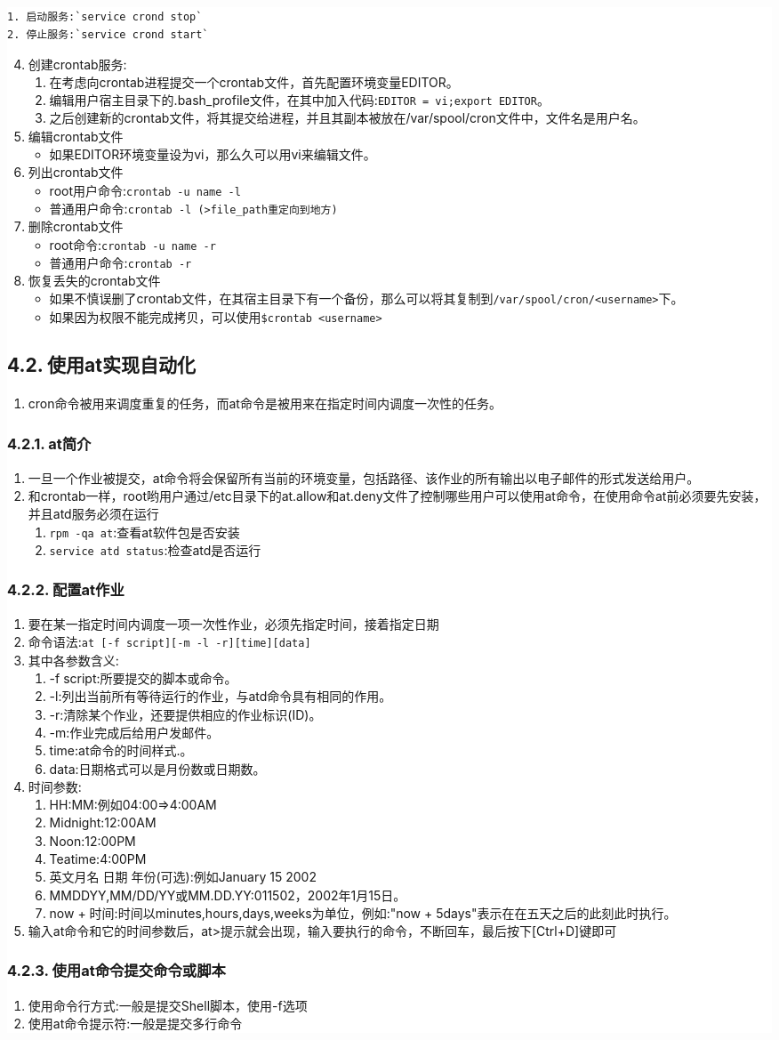     1. 启动服务:`service crond stop`
    2. 停止服务:`service crond start`
4. 创建crontab服务:
    1. 在考虑向crontab进程提交一个crontab文件，首先配置环境变量EDITOR。
    2. 编辑用户宿主目录下的.bash_profile文件，在其中加入代码:`EDITOR = vi;export EDITOR`。
    3. 之后创建新的crontab文件，将其提交给进程，并且其副本被放在/var/spool/cron文件中，文件名是用户名。
5. 编辑crontab文件
    + 如果EDITOR环境变量设为vi，那么久可以用vi来编辑文件。
6. 列出crontab文件
    + root用户命令:`crontab -u name -l`
    + 普通用户命令:`crontab -l (>file_path重定向到地方)`
7. 删除crontab文件
    + root命令:`crontab -u name -r`
    + 普通用户命令:`crontab -r`
8. 恢复丢失的crontab文件
    + 如果不慎误删了crontab文件，在其宿主目录下有一个备份，那么可以将其复制到`/var/spool/cron/<username>`下。
    + 如果因为权限不能完成拷贝，可以使用`$crontab <username>`

## 4.2. 使用at实现自动化
1. cron命令被用来调度重复的任务，而at命令是被用来在指定时间内调度一次性的任务。

### 4.2.1. at简介
1. 一旦一个作业被提交，at命令将会保留所有当前的环境变量，包括路径、该作业的所有输出以电子邮件的形式发送给用户。
2. 和crontab一样，root哟用户通过/etc目录下的at.allow和at.deny文件了控制哪些用户可以使用at命令，在使用命令at前必须要先安装，并且atd服务必须在运行
    1. `rpm -qa at`:查看at软件包是否安装
    2. `service atd status`:检查atd是否运行

### 4.2.2. 配置at作业
1. 要在某一指定时间内调度一项一次性作业，必须先指定时间，接着指定日期
2. 命令语法:`at [-f script][-m -l -r][time][data]`
3. 其中各参数含义:
    1. -f script:所要提交的脚本或命令。
    2. -l:列出当前所有等待运行的作业，与atd命令具有相同的作用。
    3. -r:清除某个作业，还要提供相应的作业标识(ID)。
    4. -m:作业完成后给用户发邮件。
    5. time:at命令的时间样式.。
    6. data:日期格式可以是月份数或日期数。
4. 时间参数:
    1. HH:MM:例如04:00=>4:00AM
    2. Midnight:12:00AM
    3. Noon:12:00PM
    4. Teatime:4:00PM
    5. 英文月名 日期 年份(可选):例如January 15 2002
    6. MMDDYY,MM/DD/YY或MM.DD.YY:011502，2002年1月15日。
    7. now + 时间:时间以minutes,hours,days,weeks为单位，例如:"now + 5days"表示在在五天之后的此刻此时执行。
5. 输入at命令和它的时间参数后，at>提示就会出现，输入要执行的命令，不断回车，最后按下[Ctrl+D]键即可

### 4.2.3. 使用at命令提交命令或脚本
1. 使用命令行方式:一般是提交Shell脚本，使用-f选项
2. 使用at命令提示符:一般是提交多行命令
